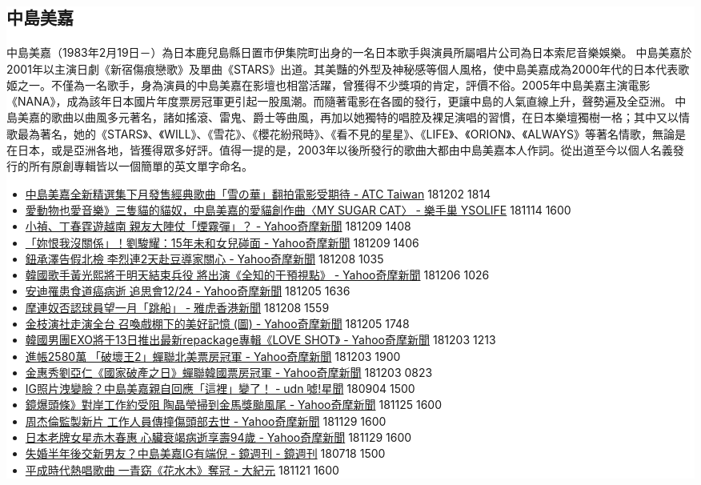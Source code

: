 ## 中島美嘉

中島美嘉（1983年2月19日－）為日本鹿兒島縣日置市伊集院町出身的一名日本歌手與演員所屬唱片公司為日本索尼音樂娛樂。
中島美嘉於2001年以主演日劇《新宿傷痕戀歌》及單曲《STARS》出道。其美豔的外型及神秘感等個人風格，使中島美嘉成為2000年代的日本代表歌姬之一。不僅為一名歌手，身為演員的中島美嘉在影壇也相當活躍，曾獲得不少獎項的肯定，評價不俗。2005年中島美嘉主演電影《NANA》，成為該年日本國片年度票房冠軍更引起一股風潮。而隨著電影在各國的發行，更讓中島的人氣直線上升，聲勢遍及全亞洲。
中島美嘉的歌曲以曲風多元著名，諸如搖滾、雷鬼、爵士等曲風，再加以她獨特的唱腔及裸足演唱的習慣，在日本樂壇獨樹一格；其中又以情歌最為著名，她的《STARS》、《WILL》、《雪花》、《櫻花紛飛時》、《看不見的星星》、《LIFE》、《ORION》、《ALWAYS》等著名情歌，無論是在日本，或是亞洲各地，皆獲得眾多好評。值得一提的是，2003年以後所發行的歌曲大都由中島美嘉本人作詞。從出道至今以個人名義發行的所有原創專輯皆以一個簡單的英文單字命名。
- [中島美嘉全新精選集下月發售經典歌曲「雪の華」翻拍電影受期待 - ATC Taiwan](https://atctwn.com/2018/12/02/26186/ "中島美嘉全新精選集下月發售經典歌曲「雪の華」翻拍電影受期待 - ATC Taiwan") 181202 1814
- [愛動物也愛音樂》三隻貓的貓奴，中島美嘉的愛貓創作曲〈MY SUGAR CAT〉 - 樂手巢 YSOLIFE](https://ysolife.com/mika-nakashima-my-sugar-cat/ "愛動物也愛音樂》三隻貓的貓奴，中島美嘉的愛貓創作曲〈MY SUGAR CAT〉 - 樂手巢 YSOLIFE") 181114 1600
- [小禎、丁春霆遊越南 親友大陣仗「煙霧彈」？ - Yahoo奇摩新聞](https://tw.news.yahoo.com/video/%E5%B0%8F%E7%A6%8E-%E4%B8%81%E6%98%A5%E9%9C%86%E9%81%8A%E8%B6%8A%E5%8D%97-%E8%A6%AA%E5%8F%8B%E5%A4%A7%E9%99%A3%E4%BB%97-%E7%85%99%E9%9C%A7%E5%BD%88-054626675.html "小禎、丁春霆遊越南 親友大陣仗「煙霧彈」？ - Yahoo奇摩新聞") 181209 1408
- [「妳恨我沒關係」！劉駿耀：15年未和女兒碰面 - Yahoo奇摩新聞](https://tw.news.yahoo.com/video/%E5%A6%B3%E6%81%A8%E6%88%91%E6%B2%92%E9%97%9C%E4%BF%82-%E5%8A%89%E9%A7%BF%E8%80%80-15%E5%B9%B4%E6%9C%AA%E5%92%8C%E5%A5%B3%E5%85%92%E7%A2%B0%E9%9D%A2-055257730.html "「妳恨我沒關係」！劉駿耀：15年未和女兒碰面 - Yahoo奇摩新聞") 181209 1406
- [鈕承澤告假北檢 李烈連2天赴豆導家關心 - Yahoo奇摩新聞](https://tw.news.yahoo.com/video/%E9%88%95%E6%89%BF%E6%BE%A4%E5%91%8A%E5%81%87%E5%8C%97%E6%AA%A2-%E6%9D%8E%E7%83%88%E9%80%A32%E5%A4%A9%E8%B5%B4%E8%B1%86%E5%B0%8E%E5%AE%B6%E9%97%9C%E5%BF%83-020930983.html "鈕承澤告假北檢 李烈連2天赴豆導家關心 - Yahoo奇摩新聞") 181208 1035
- [韓國歌手黃光熙將于明天結束兵役 將出演《全知的干預視點》 - Yahoo奇摩新聞](https://tw.news.yahoo.com/%E9%9F%93%E5%9C%8B%E6%AD%8C%E6%89%8B%E9%BB%83%E5%85%89%E7%86%99%E5%B0%87%E4%BA%8E%E6%98%8E%E5%A4%A9%E7%B5%90%E6%9D%9F%E5%85%B5%E5%BD%B9-%E5%B0%87%E5%87%BA%E6%BC%94-%E5%85%A8%E7%9F%A5%E7%9A%84%E5%B9%B2%E9%A0%90%E8%A6%96%E9%BB%9E-022629538.html "韓國歌手黃光熙將于明天結束兵役 將出演《全知的干預視點》 - Yahoo奇摩新聞") 181206 1026
- [安迪罹患食道癌病逝 追思會12/24 - Yahoo奇摩新聞](https://tw.news.yahoo.com/%E5%AE%89%E8%BF%AA%E7%BD%B9%E6%82%A3%E9%A3%9F%E9%81%93%E7%99%8C%E7%97%85%E9%80%9D-%E8%BF%BD%E6%80%9D%E6%9C%8312-24-083600539.html "安迪罹患食道癌病逝 追思會12/24 - Yahoo奇摩新聞") 181205 1636
- [摩連奴否認球員望一月「跳船」 - 雅虎香港新聞](https://hk.news.yahoo.com/%E6%91%A9%E9%80%A3%E5%A5%B4%E5%90%A6%E8%AA%8D%E7%90%83%E5%93%A1%E6%9C%9B-%E6%9C%88-%E8%B7%B3%E8%88%B9-075959324--sow.html "摩連奴否認球員望一月「跳船」 - 雅虎香港新聞") 181208 1559
- [金枝演社走演全台 召喚戲棚下的美好記憶 (圖) - Yahoo奇摩新聞](https://tw.news.yahoo.com/%E9%87%91%E6%9E%9D%E6%BC%94%E7%A4%BE%E8%B5%B0%E6%BC%94%E5%85%A8%E5%8F%B0-%E5%8F%AC%E5%96%9A%E6%88%B2%E6%A3%9A%E4%B8%8B%E7%9A%84%E7%BE%8E%E5%A5%BD%E8%A8%98%E6%86%B6-%E5%9C%96-094822924.html "金枝演社走演全台 召喚戲棚下的美好記憶 (圖) - Yahoo奇摩新聞") 181205 1748
- [韓國男團EXO將于13日推出最新repackage專輯《LOVE SHOT》 - Yahoo奇摩新聞](https://tw.news.yahoo.com/%E9%9F%93%E5%9C%8B%E7%94%B7%E5%9C%98exo%E5%B0%87%E4%BA%8E13%E6%97%A5%E6%8E%A8%E5%87%BA%E6%9C%80%E6%96%B0repackage%E5%B0%88%E8%BC%AF-love-shot-041318786.html "韓國男團EXO將于13日推出最新repackage專輯《LOVE SHOT》 - Yahoo奇摩新聞") 181203 1213
- [進帳2580萬 「破壞王2」蟬聯北美票房冠軍 - Yahoo奇摩新聞](https://tw.news.yahoo.com/%E9%80%B2%E5%B8%B32580%E8%90%AC-%E7%A0%B4%E5%A3%9E%E7%8E%8B2-%E8%9F%AC%E8%81%AF%E5%8C%97%E7%BE%8E%E7%A5%A8%E6%88%BF%E5%86%A0%E8%BB%8D-110000814.html "進帳2580萬 「破壞王2」蟬聯北美票房冠軍 - Yahoo奇摩新聞") 181203 1900
- [金惠秀劉亞仁《國家破產之日》蟬聯韓國票房冠軍 - Yahoo奇摩新聞](https://tw.news.yahoo.com/%E9%87%91%E6%83%A0%E7%A7%80%E5%8A%89%E4%BA%9E%E4%BB%81-%E5%9C%8B%E5%AE%B6%E7%A0%B4%E7%94%A2%E4%B9%8B%E6%97%A5-%E8%9F%AC%E8%81%AF%E9%9F%93%E5%9C%8B%E7%A5%A8%E6%88%BF%E5%86%A0%E8%BB%8D-002320214.html "金惠秀劉亞仁《國家破產之日》蟬聯韓國票房冠軍 - Yahoo奇摩新聞") 181203 0823
- [IG照片洩變臉？中島美嘉親自回應「這裡」變了！ - udn 噓!星聞](https://stars.udn.com/star/story/10092/3348517 "IG照片洩變臉？中島美嘉親自回應「這裡」變了！ - udn 噓!星聞") 180904 1500
- [鏡爆頭條》對岸工作約受阻 陶晶瑩掃到金馬獎颱風尾 - Yahoo奇摩新聞](https://tw.news.yahoo.com/video/%E9%8F%A1%E7%88%86%E9%A0%AD%E6%A2%9D-%E5%B0%8D%E5%B2%B8%E5%B7%A5%E4%BD%9C%E7%B4%84%E5%8F%97%E9%98%BB-%E9%99%B6%E6%99%B6%E7%91%A9%E6%8E%83%E5%88%B0%E9%87%91%E9%A6%AC%E7%8D%8E%E9%A2%B1%E9%A2%A8%E5%B0%BE-233000456.html "鏡爆頭條》對岸工作約受阻 陶晶瑩掃到金馬獎颱風尾 - Yahoo奇摩新聞") 181125 1600
- [周杰倫監製新片 工作人員傳撞傷頭部去世 - Yahoo奇摩新聞](https://tw.news.yahoo.com/%E5%91%A8%E6%9D%B0%E5%80%AB%E7%9B%A3%E8%A3%BD%E6%96%B0%E7%89%87-%E5%B7%A5%E4%BD%9C%E4%BA%BA%E5%93%A1%E5%82%B3%E6%92%9E%E5%82%B7%E9%A0%AD%E9%83%A8%E5%8E%BB%E4%B8%96-121800524.html "周杰倫監製新片 工作人員傳撞傷頭部去世 - Yahoo奇摩新聞") 181129 1600
- [日本老牌女星赤木春惠 心臟衰竭病逝享壽94歲 - Yahoo奇摩新聞](https://tw.news.yahoo.com/%E6%97%A5%E6%9C%AC%E8%80%81%E7%89%8C%E5%A5%B3%E6%98%9F%E8%B5%A4%E6%9C%A8%E6%98%A5%E6%83%A0-%E5%BF%83%E8%87%9F%E8%A1%B0%E7%AB%AD%E7%97%85%E9%80%9D%E4%BA%AB%E5%A3%BD94%E6%AD%B2-003328153.html "日本老牌女星赤木春惠 心臟衰竭病逝享壽94歲 - Yahoo奇摩新聞") 181129 1600
- [失婚半年後交新男友？中島美嘉IG有端倪 - 鏡週刊 - 鏡週刊](https://www.mirrormedia.mg/story/20180718ent004/ "失婚半年後交新男友？中島美嘉IG有端倪 - 鏡週刊 - 鏡週刊") 180718 1500
- [平成時代熱唱歌曲 一青窈《花水木》奪冠 - 大紀元](http://www.epochtimes.com/b5/18/11/21/n10865420.htm "平成時代熱唱歌曲 一青窈《花水木》奪冠 - 大紀元") 181121 1600